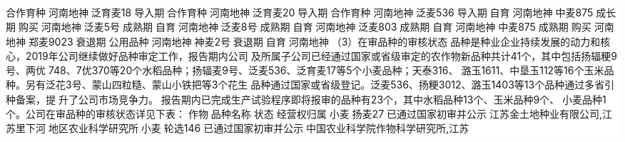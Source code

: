 合作育种
河南地神
泛育麦18
导入期
合作育种
河南地神
泛育麦20
导入期
合作育种
河南地神
泛麦536
导入期
自育
河南地神
中麦875
成长期
购买
河南地神
泛麦5号
成熟期
自育
河南地神
泛麦8号
成熟期
自育
河南地神
泛麦803
成熟期
自育
河南地神
中麦875
成熟期
购买
河南地神
郑麦9023
衰退期
公用品种
河南地神
神麦2号
衰退期
自育
河南地神
（3）在审品种的审核状态
品种是种业企业持续发展的动力和核心，2019年公司继续做好品种审定工作，报告期内公司
及所属子公司已经通过国家或省级审定的农作物新品种共计41个，其中包括扬辐粳9号、两优
748、7优370等20个水稻品种；扬辐麦9号、泛麦536、泛育麦17等5个小麦品种；天泰316、
潞玉1611、中垦玉112等16个玉米品种。另有泛花3号、蒙山四粒糙、蒙山小铁把等3个花生
品种通过国家或省级登记。泛麦536、扬粳3012、潞玉1403等13个品种通过多省引种备案，提
升了公司市场竞争力。
报告期内已完成生产试验程序即将报审的品种有23个，其中水稻品种13个、玉米品种9个、
小麦品种1个。公司在审品种的审核状态详见下表：
作物
品种名称
状态
经营权归属
小麦
扬麦27
已通过国家初审并公示
江苏金土地种业有限公司,江苏里下河
地区农业科学研究所
小麦
轮选146
已通过国家初审并公示
中国农业科学院作物科学研究所,江苏
